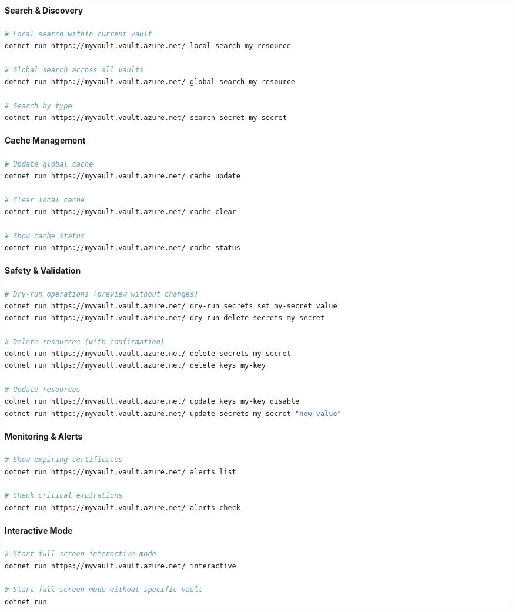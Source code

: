 #### Search & Discovery
```bash
# Local search within current vault
dotnet run https://myvault.vault.azure.net/ local search my-resource

# Global search across all vaults
dotnet run https://myvault.vault.azure.net/ global search my-resource

# Search by type
dotnet run https://myvault.vault.azure.net/ search secret my-secret
```

#### Cache Management
```bash
# Update global cache
dotnet run https://myvault.vault.azure.net/ cache update

# Clear local cache
dotnet run https://myvault.vault.azure.net/ cache clear

# Show cache status
dotnet run https://myvault.vault.azure.net/ cache status
```

#### Safety & Validation
```bash
# Dry-run operations (preview without changes)
dotnet run https://myvault.vault.azure.net/ dry-run secrets set my-secret value
dotnet run https://myvault.vault.azure.net/ dry-run delete secrets my-secret

# Delete resources (with confirmation)
dotnet run https://myvault.vault.azure.net/ delete secrets my-secret
dotnet run https://myvault.vault.azure.net/ delete keys my-key

# Update resources
dotnet run https://myvault.vault.azure.net/ update keys my-key disable
dotnet run https://myvault.vault.azure.net/ update secrets my-secret "new-value"
```

#### Monitoring & Alerts
```bash
# Show expiring certificates
dotnet run https://myvault.vault.azure.net/ alerts list

# Check critical expirations
dotnet run https://myvault.vault.azure.net/ alerts check
```

#### Interactive Mode
```bash
# Start full-screen interactive mode
dotnet run https://myvault.vault.azure.net/ interactive

# Start full-screen mode without specific vault
dotnet run
```
